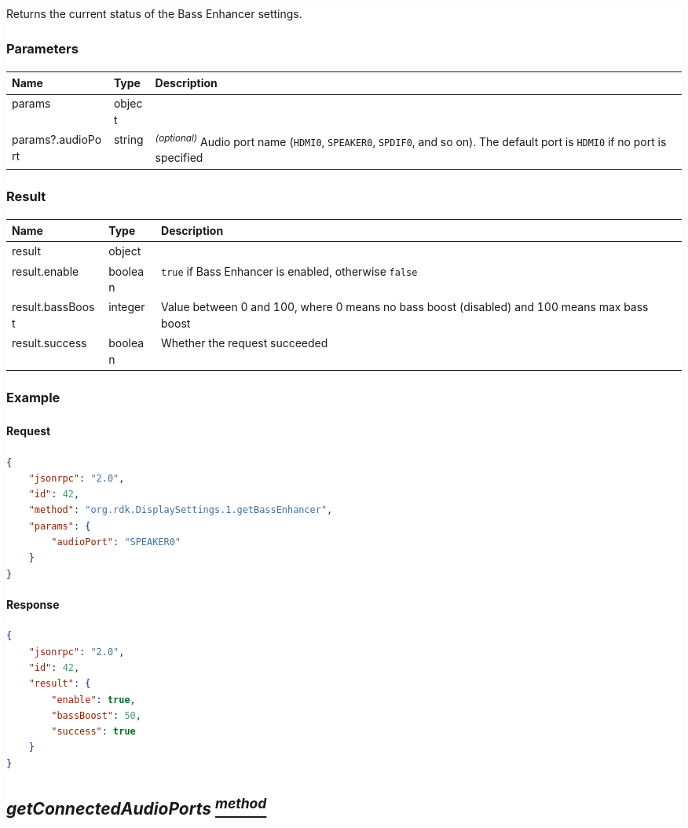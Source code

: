 Returns the current status of the Bass Enhancer settings.

### Parameters

| Name | Type | Description |
| :-------- | :-------- | :-------- |
| params | object |  |
| params?.audioPort | string | <sup>*(optional)*</sup> Audio port name (`HDMI0`, `SPEAKER0`, `SPDIF0`, and so on). The default port is `HDMI0` if no port is specified |

### Result

| Name | Type | Description |
| :-------- | :-------- | :-------- |
| result | object |  |
| result.enable | boolean | `true` if Bass Enhancer is enabled, otherwise `false` |
| result.bassBoost | integer | Value between 0 and 100, where 0 means no bass boost (disabled) and 100 means max bass boost |
| result.success | boolean | Whether the request succeeded |

### Example

#### Request

```json
{
    "jsonrpc": "2.0",
    "id": 42,
    "method": "org.rdk.DisplaySettings.1.getBassEnhancer",
    "params": {
        "audioPort": "SPEAKER0"
    }
}
```

#### Response

```json
{
    "jsonrpc": "2.0",
    "id": 42,
    "result": {
        "enable": true,
        "bassBoost": 50,
        "success": true
    }
}
```

<a name="method.getConnectedAudioPorts"></a>
## *getConnectedAudioPorts [<sup>method</sup>](#head.Methods)*
